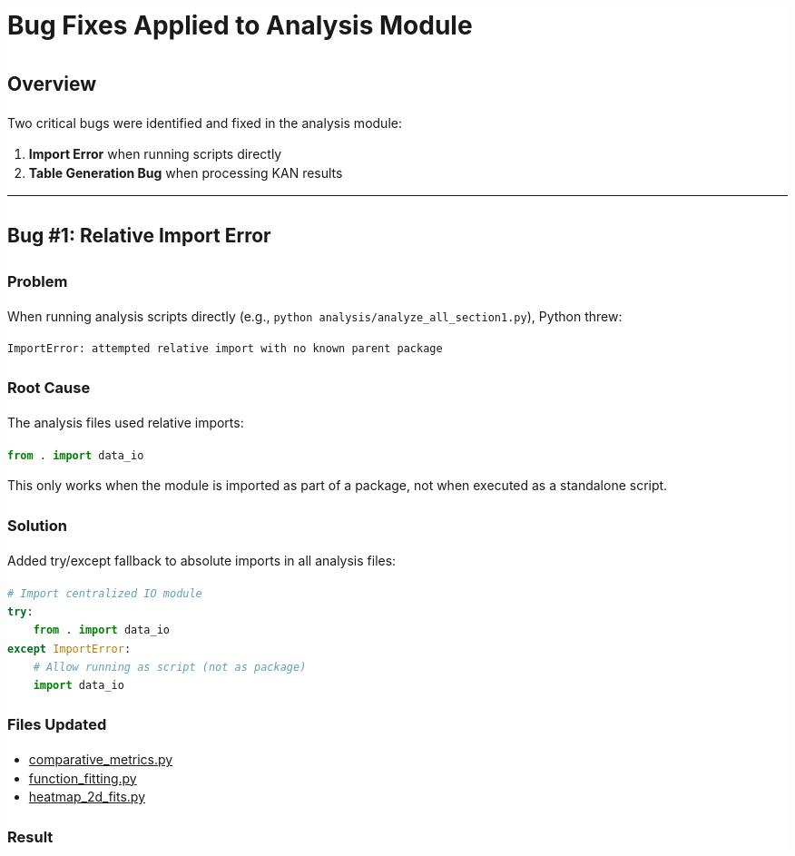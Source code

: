 # Bug Fixes Applied to Analysis Module

## Overview

Two critical bugs were identified and fixed in the analysis module:

1. **Import Error** when running scripts directly
2. **Table Generation Bug** when processing KAN results

---

## Bug #1: Relative Import Error

### Problem

When running analysis scripts directly (e.g., `python analysis/analyze_all_section1.py`), Python threw:

```
ImportError: attempted relative import with no known parent package
```

### Root Cause

The analysis files used relative imports:
```python
from . import data_io
```

This only works when the module is imported as part of a package, not when executed as a standalone script.

### Solution

Added try/except fallback to absolute imports in all analysis files:

```python
# Import centralized IO module
try:
    from . import data_io
except ImportError:
    # Allow running as script (not as package)
    import data_io
```

### Files Updated

- [comparative_metrics.py](comparative_metrics.py:23-27)
- [function_fitting.py](function_fitting.py:28-32)
- [heatmap_2d_fits.py](heatmap_2d_fits.py:28-32)

### Result
